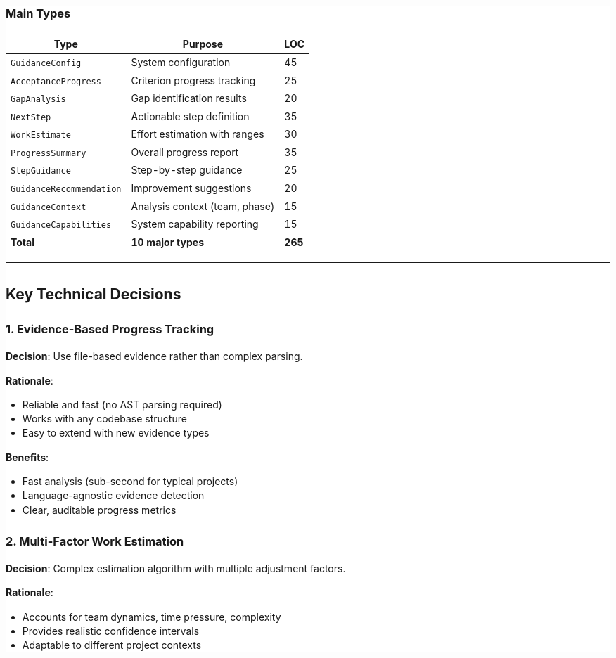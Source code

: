 ### Main Types

| Type                     | Purpose                        | LOC     |
| ------------------------ | ------------------------------ | ------- |
| `GuidanceConfig`         | System configuration           | 45      |
| `AcceptanceProgress`     | Criterion progress tracking    | 25      |
| `GapAnalysis`            | Gap identification results     | 20      |
| `NextStep`               | Actionable step definition     | 35      |
| `WorkEstimate`           | Effort estimation with ranges  | 30      |
| `ProgressSummary`        | Overall progress report        | 35      |
| `StepGuidance`           | Step-by-step guidance          | 25      |
| `GuidanceRecommendation` | Improvement suggestions        | 20      |
| `GuidanceContext`        | Analysis context (team, phase) | 15      |
| `GuidanceCapabilities`   | System capability reporting    | 15      |
| **Total**                | **10 major types**             | **265** |

---

## Key Technical Decisions

### 1. Evidence-Based Progress Tracking

**Decision**: Use file-based evidence rather than complex parsing.

**Rationale**:

- Reliable and fast (no AST parsing required)
- Works with any codebase structure
- Easy to extend with new evidence types

**Benefits**:

- Fast analysis (sub-second for typical projects)
- Language-agnostic evidence detection
- Clear, auditable progress metrics

### 2. Multi-Factor Work Estimation

**Decision**: Complex estimation algorithm with multiple adjustment factors.

**Rationale**:

- Accounts for team dynamics, time pressure, complexity
- Provides realistic confidence intervals
- Adaptable to different project contexts
